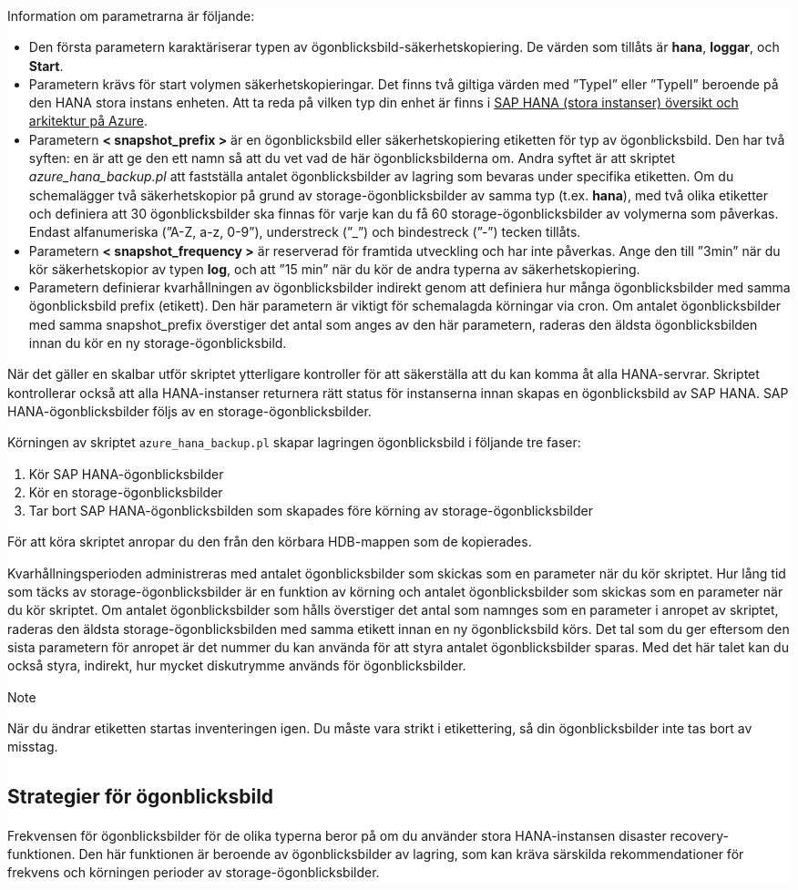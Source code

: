 Information om parametrarna är följande: 

- Den första parametern karaktäriserar typen av ögonblicksbild-säkerhetskopiering. De värden som tillåts är **hana**, **loggar**, och **Start**. 
- Parametern **<HANA Large Instance Type>** krävs för start volymen säkerhetskopieringar. Det finns två giltiga värden med ”TypeI” eller ”TypeII” beroende på den HANA stora instans enheten. Att ta reda på vilken typ din enhet är finns i [SAP HANA (stora instanser) översikt och arkitektur på Azure](https://docs.microsoft.com/azure/virtual-machines/workloads/sap/hana-overview-architecture).  
- Parametern **< snapshot_prefix >** är en ögonblicksbild eller säkerhetskopiering etiketten för typ av ögonblicksbild. Den har två syften: en är att ge den ett namn så att du vet vad de här ögonblicksbilderna om. Andra syftet är att skriptet *azure\_hana\_backup.pl* att fastställa antalet ögonblicksbilder av lagring som bevaras under specifika etiketten. Om du schemalägger två säkerhetskopior på grund av storage-ögonblicksbilder av samma typ (t.ex. **hana**), med två olika etiketter och definiera att 30 ögonblicksbilder ska finnas för varje kan du få 60 storage-ögonblicksbilder av volymerna som påverkas. Endast alfanumeriska (”A-Z, a-z, 0-9”), understreck (”_”) och bindestreck (”-”) tecken tillåts. 
- Parametern **< snapshot_frequency >** är reserverad för framtida utveckling och har inte påverkas. Ange den till ”3min” när du kör säkerhetskopior av typen **log**, och att ”15 min” när du kör de andra typerna av säkerhetskopiering.
- Parametern **<number of snapshots retained>** definierar kvarhållningen av ögonblicksbilder indirekt genom att definiera hur många ögonblicksbilder med samma ögonblicksbild prefix (etikett). Den här parametern är viktigt för schemalagda körningar via cron. Om antalet ögonblicksbilder med samma snapshot_prefix överstiger det antal som anges av den här parametern, raderas den äldsta ögonblicksbilden innan du kör en ny storage-ögonblicksbild.

När det gäller en skalbar utför skriptet ytterligare kontroller för att säkerställa att du kan komma åt alla HANA-servrar. Skriptet kontrollerar också att alla HANA-instanser returnera rätt status för instanserna innan skapas en ögonblicksbild av SAP HANA. SAP HANA-ögonblicksbilder följs av en storage-ögonblicksbilder.

Körningen av skriptet `azure_hana_backup.pl` skapar lagringen ögonblicksbild i följande tre faser:

1. Kör SAP HANA-ögonblicksbilder
1. Kör en storage-ögonblicksbilder
1. Tar bort SAP HANA-ögonblicksbilden som skapades före körning av storage-ögonblicksbilder

För att köra skriptet anropar du den från den körbara HDB-mappen som de kopierades. 

Kvarhållningsperioden administreras med antalet ögonblicksbilder som skickas som en parameter när du kör skriptet. Hur lång tid som täcks av storage-ögonblicksbilder är en funktion av körning och antalet ögonblicksbilder som skickas som en parameter när du kör skriptet. Om antalet ögonblicksbilder som hålls överstiger det antal som namnges som en parameter i anropet av skriptet, raderas den äldsta storage-ögonblicksbilden med samma etikett innan en ny ögonblicksbild körs. Det tal som du ger eftersom den sista parametern för anropet är det nummer du kan använda för att styra antalet ögonblicksbilder sparas. Med det här talet kan du också styra, indirekt, hur mycket diskutrymme används för ögonblicksbilder. 

> [!NOTE]
>När du ändrar etiketten startas inventeringen igen. Du måste vara strikt i etikettering, så din ögonblicksbilder inte tas bort av misstag.

## <a name="snapshot-strategies"></a>Strategier för ögonblicksbild
Frekvensen för ögonblicksbilder för de olika typerna beror på om du använder stora HANA-instansen disaster recovery-funktionen. Den här funktionen är beroende av ögonblicksbilder av lagring, som kan kräva särskilda rekommendationer för frekvens och körningen perioder av storage-ögonblicksbilder. 

